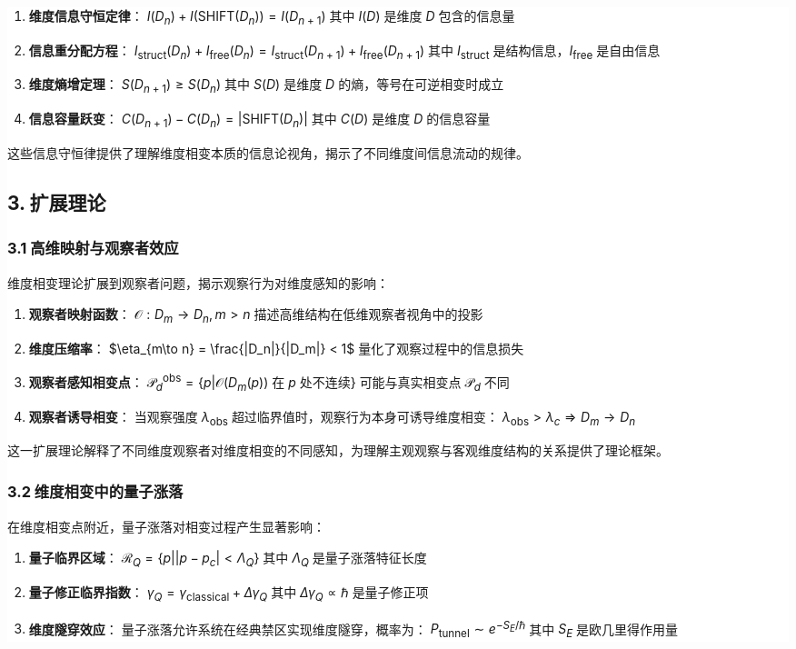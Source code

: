 1. **维度信息守恒定律**：
   $`I(D_n) + I(\text{SHIFT}(D_n)) = I(D_{n+1})`$
   其中 $`I(D)`$ 是维度 $`D`$ 包含的信息量

2. **信息重分配方程**：
   $`I_{\text{struct}}(D_n) + I_{\text{free}}(D_n) = I_{\text{struct}}(D_{n+1}) + I_{\text{free}}(D_{n+1})`$
   其中 $`I_{\text{struct}}`$ 是结构信息，$`I_{\text{free}}`$ 是自由信息

3. **维度熵增定理**：
   $`S(D_{n+1}) \geq S(D_n)`$
   其中 $`S(D)`$ 是维度 $`D`$ 的熵，等号在可逆相变时成立

4. **信息容量跃变**：
   $`C(D_{n+1}) - C(D_n) = |\text{SHIFT}(D_n)|`$
   其中 $`C(D)`$ 是维度 $`D`$ 的信息容量

这些信息守恒律提供了理解维度相变本质的信息论视角，揭示了不同维度间信息流动的规律。

## 3. 扩展理论

### 3.1 高维映射与观察者效应

维度相变理论扩展到观察者问题，揭示观察行为对维度感知的影响：

1. **观察者映射函数**：
   $`\mathcal{O}: D_m \to D_n, m > n`$
   描述高维结构在低维观察者视角中的投影

2. **维度压缩率**：
   $`\eta_{m\to n} = \frac{|D_n|}{|D_m|} < 1`$
   量化了观察过程中的信息损失

3. **观察者感知相变点**：
   $`\mathcal{P}_d^{\text{obs}} = \{p | \mathcal{O}(D_m(p)) \text{ 在 } p \text{ 处不连续}\}`$
   可能与真实相变点 $`\mathcal{P}_d`$ 不同

4. **观察者诱导相变**：
   当观察强度 $`\lambda_{\text{obs}}`$ 超过临界值时，观察行为本身可诱导维度相变：
   $`\lambda_{\text{obs}} > \lambda_c \Rightarrow D_m \to D_n`$

这一扩展理论解释了不同维度观察者对维度相变的不同感知，为理解主观观察与客观维度结构的关系提供了理论框架。

### 3.2 维度相变中的量子涨落

在维度相变点附近，量子涨落对相变过程产生显著影响：

1. **量子临界区域**：
   $`\mathcal{R}_Q = \{p | |p - p_c| < \Lambda_Q\}`$
   其中 $`\Lambda_Q`$ 是量子涨落特征长度

2. **量子修正临界指数**：
   $`\gamma_Q = \gamma_{\text{classical}} + \Delta\gamma_Q`$
   其中 $`\Delta\gamma_Q \propto \hbar`$ 是量子修正项

3. **维度隧穿效应**：
   量子涨落允许系统在经典禁区实现维度隧穿，概率为：
   $`P_{\text{tunnel}} \sim e^{-S_E/\hbar}`$
   其中 $`S_E`$ 是欧几里得作用量
